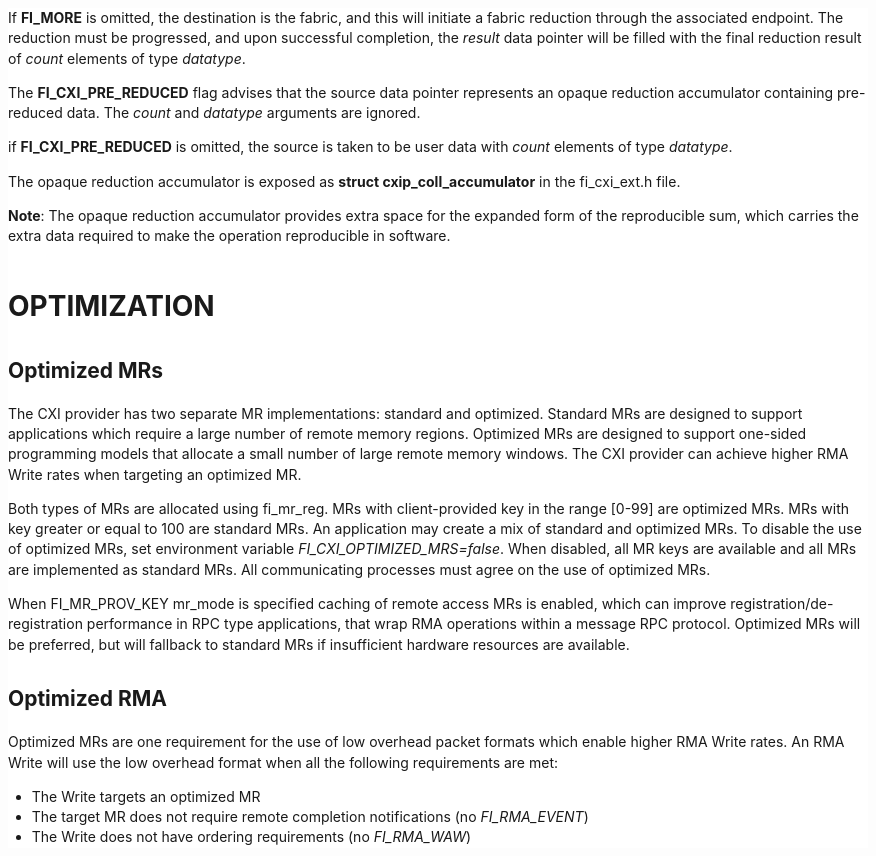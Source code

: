 If **FI_MORE** is omitted, the destination is the fabric, and this will
initiate a fabric reduction through the associated endpoint. The reduction must
be progressed, and upon successful completion, the *result* data pointer will
be filled with the final reduction result of *count* elements of type
*datatype*.

The **FI_CXI_PRE_REDUCED** flag advises that the source data pointer represents
an opaque reduction accumulator containing pre-reduced data. The *count* and
*datatype* arguments are ignored.

if **FI_CXI_PRE_REDUCED** is omitted, the source is taken to be user data with
*count* elements of type *datatype*.

The opaque reduction accumulator is exposed as **struct cxip_coll_accumulator**
in the fi_cxi_ext.h file.

**Note**: The opaque reduction accumulator provides extra space for the
expanded form of the reproducible sum, which carries the extra data required to
make the operation reproducible in software.

# OPTIMIZATION

## Optimized MRs

The CXI provider has two separate MR implementations: standard and optimized.
Standard MRs are designed to support applications which require a large number
of remote memory regions. Optimized MRs are designed to support one-sided
programming models that allocate a small number of large remote memory windows.
The CXI provider can achieve higher RMA Write rates when targeting an optimized
MR.

Both types of MRs are allocated using fi_mr_reg. MRs with client-provided key in
the range [0-99] are optimized MRs. MRs with key greater or equal to 100 are
standard MRs. An application may create a mix of standard and optimized MRs. To
disable the use of optimized MRs, set environment variable
*FI_CXI_OPTIMIZED_MRS=false*. When disabled, all MR keys are available and all MRs
are implemented as standard MRs. All communicating processes must agree on the
use of optimized MRs.

When FI_MR_PROV_KEY mr_mode is specified caching of remote access MRs is enabled,
which can improve registration/de-registration performance in RPC type applications,
that wrap RMA operations within a message RPC protocol. Optimized MRs will be
preferred, but will fallback to standard MRs if insufficient hardware resources are
available.

## Optimized RMA

Optimized MRs are one requirement for the use of low overhead packet formats
which enable higher RMA Write rates. An RMA Write will use the low overhead
format when all the following requirements are met:

* The Write targets an optimized MR
* The target MR does not require remote completion notifications (no
  *FI_RMA_EVENT*)
* The Write does not have ordering requirements (no *FI_RMA_WAW*)
